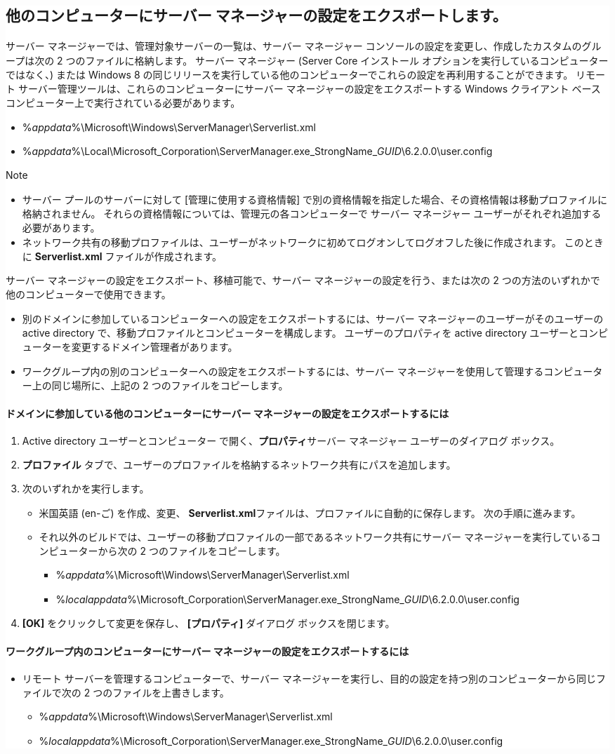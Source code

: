 ## <a name="BKMK_export"></a>他のコンピューターにサーバー マネージャーの設定をエクスポートします。
サーバー マネージャーでは、管理対象サーバーの一覧は、サーバー マネージャー コンソールの設定を変更し、作成したカスタムのグループは次の 2 つのファイルに格納します。 サーバー マネージャー (Server Core インストール オプションを実行しているコンピューターではなく、) または Windows 8 の同じリリースを実行している他のコンピューターでこれらの設定を再利用することができます。 リモート サーバー管理ツールは、これらのコンピューターにサーバー マネージャーの設定をエクスポートする Windows クライアント ベース コンピューター上で実行されている必要があります。

-   %*appdata*%\Microsoft\Windows\ServerManager\Serverlist.xml

-   %*appdata*%\Local\Microsoft_Corporation\ServerManager.exe_StrongName_*GUID*\6.2.0.0\user.config

> [!NOTE]
> -   サーバー プールのサーバーに対して [管理に使用する資格情報] で別の資格情報を指定した場合、その資格情報は移動プロファイルに格納されません。 それらの資格情報については、管理元の各コンピューターで サーバー マネージャー ユーザーがそれぞれ追加する必要があります。
> -   ネットワーク共有の移動プロファイルは、ユーザーがネットワークに初めてログオンしてログオフした後に作成されます。 このときに **Serverlist.xml** ファイルが作成されます。

サーバー マネージャーの設定をエクスポート、移植可能で、サーバー マネージャーの設定を行う、または次の 2 つの方法のいずれかで他のコンピューターで使用できます。

-   別のドメインに参加しているコンピューターへの設定をエクスポートするには、サーバー マネージャーのユーザーがそのユーザーの active directory で、移動プロファイルとコンピューターを構成します。 ユーザーのプロパティを active directory ユーザーとコンピューターを変更するドメイン管理者があります。

-   ワークグループ内の別のコンピューターへの設定をエクスポートするには、サーバー マネージャーを使用して管理するコンピューター上の同じ場所に、上記の 2 つのファイルをコピーします。

#### <a name="to-export-server-manager-settings-to-other-domain-joined-computers"></a>ドメインに参加している他のコンピューターにサーバー マネージャーの設定をエクスポートするには

1.  Active directory ユーザーとコンピューター で開く、**プロパティ**サーバー マネージャー ユーザーのダイアログ ボックス。

2.  **プロファイル** タブで、ユーザーのプロファイルを格納するネットワーク共有にパスを追加します。

3.  次のいずれかを実行します。

    -   米国英語 (en-ご) を作成、変更、 **Serverlist.xml**ファイルは、プロファイルに自動的に保存します。 次の手順に進みます。

    -   それ以外のビルドでは、ユーザーの移動プロファイルの一部であるネットワーク共有にサーバー マネージャーを実行しているコンピューターから次の 2 つのファイルをコピーします。

        -   %*appdata*%\Microsoft\Windows\ServerManager\Serverlist.xml

        -   %*localappdata*%\Microsoft_Corporation\ServerManager.exe_StrongName_*GUID*\6.2.0.0\user.config

4.  **[OK]** をクリックして変更を保存し、 **[プロパティ]** ダイアログ ボックスを閉じます。

#### <a name="to-export-server-manager-settings-to-computers-in-workgroups"></a>ワークグループ内のコンピューターにサーバー マネージャーの設定をエクスポートするには

-   リモート サーバーを管理するコンピューターで、サーバー マネージャーを実行し、目的の設定を持つ別のコンピューターから同じファイルで次の 2 つのファイルを上書きします。

    -   %*appdata*%\Microsoft\Windows\ServerManager\Serverlist.xml

    -   %*localappdata*%\Microsoft_Corporation\ServerManager.exe_StrongName_*GUID*\6.2.0.0\user.config



